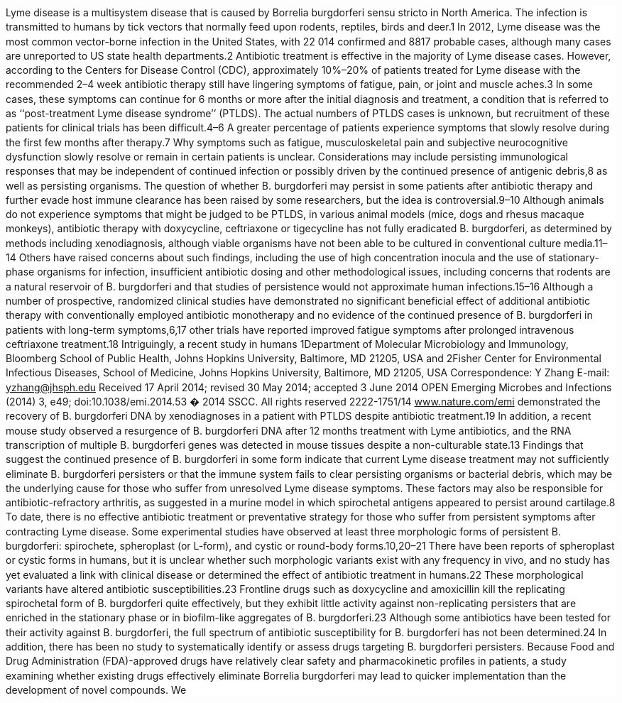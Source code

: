  Lyme disease is a multisystem disease that is caused by Borrelia burgdorferi sensu stricto in North America. The infection is transmitted to humans by tick vectors that normally feed upon rodents, reptiles, birds and deer.1 In 2012, Lyme disease was the most common vector-borne infection in the United States, with 22 014 confirmed and 8817 probable cases, although many cases are unreported to US state health departments.2 Antibiotic treatment is effective in the majority of Lyme disease cases. However, according to the Centers for Disease Control (CDC), approximately 10%–20% of patients treated for Lyme disease with the recommended 2–4 week antibiotic therapy still have lingering symptoms of fatigue, pain, or joint and muscle aches.3 In some cases, these symptoms can continue for 6 months or more after the initial diagnosis and treatment, a condition that is referred to as ‘‘post-treatment Lyme disease syndrome’’ (PTLDS). The actual numbers of PTLDS cases is unknown, but recruitment of these patients for clinical trials has been difficult.4–6 A greater percentage of patients experience symptoms that slowly resolve during the first few months after therapy.7 Why symptoms such as fatigue, musculoskeletal pain and subjective neurocognitive dysfunction slowly resolve or remain in certain patients is unclear. Considerations may include persisting immunological responses that may be independent of continued infection or possibly driven by the continued presence of antigenic debris,8 as well as persisting organisms. The question of whether B. burgdorferi may persist in some patients after antibiotic therapy and further evade host immune clearance has been raised by some researchers, but the idea is controversial.9–10 Although animals do not experience symptoms that might be judged to be PTLDS, in various animal models (mice, dogs and rhesus macaque monkeys), antibiotic therapy with doxycycline, ceftriaxone or tigecycline has not fully eradicated B. burgdorferi, as determined by methods including xenodiagnosis, although viable organisms have not been able to be cultured in conventional culture media.11–14 Others have raised concerns about such findings, including the use of high concentration inocula and the use of stationary-phase organisms for infection, insufficient antibiotic dosing and other methodological issues, including concerns that rodents are a natural reservoir of B. burgdorferi and that studies of persistence would not approximate human infections.15–16 Although a number of prospective, randomized clinical studies have demonstrated no significant beneficial effect of additional antibiotic therapy with conventionally employed antibiotic monotherapy and no evidence of the continued presence of B. burgdorferi in patients with long-term symptoms,6,17 other trials have reported improved fatigue symptoms after prolonged intravenous ceftriaxone treatment.18 Intriguingly, a recent study in humans 1Department of Molecular Microbiology and Immunology, Bloomberg School of Public Health, Johns Hopkins University, Baltimore, MD 21205, USA and 2Fisher Center for Environmental Infectious Diseases, School of Medicine, Johns Hopkins University, Baltimore, MD 21205, USA Correspondence: Y Zhang E-mail: yzhang@jhsph.edu Received 17 April 2014; revised 30 May 2014; accepted 3 June 2014 OPEN Emerging Microbes and Infections (2014) 3, e49; doi:10.1038/emi.2014.53 � 2014 SSCC. All rights reserved 2222-1751/14 www.nature.com/emi demonstrated the recovery of B. burgdorferi DNA by xenodiagnoses in a patient with PTLDS despite antibiotic treatment.19 In addition, a recent mouse study observed a resurgence of B. burgdorferi DNA after 12 months treatment with Lyme antibiotics, and the RNA transcription of multiple B. burgdorferi genes was detected in mouse tissues despite a non-culturable state.13 Findings that suggest the continued presence of B. burgdorferi in some form indicate that current Lyme disease treatment may not sufficiently eliminate B. burgdorferi persisters or that the immune system fails to clear persisting organisms or bacterial debris, which may be the underlying cause for those who suffer from unresolved Lyme disease symptoms. These factors may also be responsible for antibiotic-refractory arthritis, as suggested in a murine model in which spirochetal antigens appeared to persist around cartilage.8 To date, there is no effective antibiotic treatment or preventative strategy for those who suffer from persistent symptoms after contracting Lyme disease. Some experimental studies have observed at least three morphologic forms of persistent B. burgdorferi: spirochete, spheroplast (or L-form), and cystic or round-body forms.10,20–21 There have been reports of spheroplast or cystic forms in humans, but it is unclear whether such morphologic variants exist with any frequency in vivo, and no study has yet evaluated a link with clinical disease or determined the effect of antibiotic treatment in humans.22 These morphological variants have altered antibiotic susceptibilities.23 Frontline drugs such as doxycycline and amoxicillin kill the replicating spirochetal form of B. burgdorferi quite effectively, but they exhibit little activity against non-replicating persisters that are enriched in the stationary phase or in biofilm-like aggregates of B. burgdorferi.23 Although some antibiotics have been tested for their activity against B. burgdorferi, the full spectrum of antibiotic susceptibility for B. burgdorferi has not been determined.24 In addition, there has been no study to systematically identify or assess drugs targeting B. burgdorferi persisters. Because Food and Drug Administration (FDA)-approved drugs have relatively clear safety and pharmacokinetic profiles in patients, a study examining whether existing drugs effectively eliminate Borrelia burgdorferi may lead to quicker implementation than the development of novel compounds. We